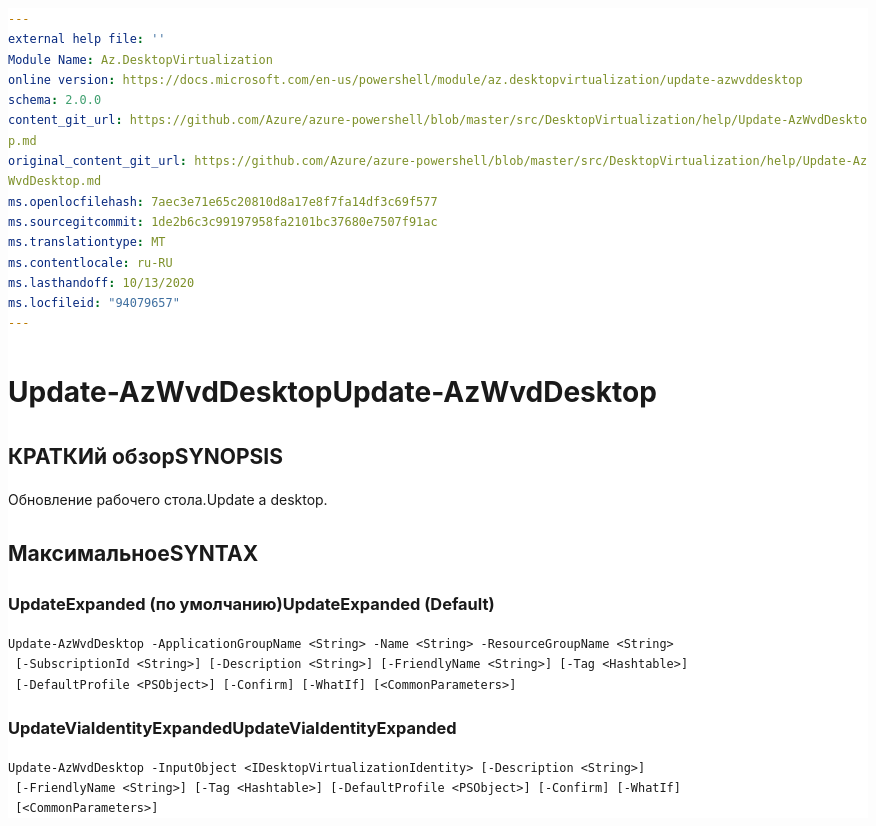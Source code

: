 ```yaml
---
external help file: ''
Module Name: Az.DesktopVirtualization
online version: https://docs.microsoft.com/en-us/powershell/module/az.desktopvirtualization/update-azwvddesktop
schema: 2.0.0
content_git_url: https://github.com/Azure/azure-powershell/blob/master/src/DesktopVirtualization/help/Update-AzWvdDesktop.md
original_content_git_url: https://github.com/Azure/azure-powershell/blob/master/src/DesktopVirtualization/help/Update-AzWvdDesktop.md
ms.openlocfilehash: 7aec3e71e65c20810d8a17e8f7fa14df3c69f577
ms.sourcegitcommit: 1de2b6c3c99197958fa2101bc37680e7507f91ac
ms.translationtype: MT
ms.contentlocale: ru-RU
ms.lasthandoff: 10/13/2020
ms.locfileid: "94079657"
---
```

# <span data-ttu-id="4dcb3-101">Update-AzWvdDesktop</span><span class="sxs-lookup"><span data-stu-id="4dcb3-101">Update-AzWvdDesktop</span></span>

## <span data-ttu-id="4dcb3-102">КРАТКИй обзор</span><span class="sxs-lookup"><span data-stu-id="4dcb3-102">SYNOPSIS</span></span>
<span data-ttu-id="4dcb3-103">Обновление рабочего стола.</span><span class="sxs-lookup"><span data-stu-id="4dcb3-103">Update a desktop.</span></span>

## <span data-ttu-id="4dcb3-104">Максимальное</span><span class="sxs-lookup"><span data-stu-id="4dcb3-104">SYNTAX</span></span>

### <span data-ttu-id="4dcb3-105">UpdateExpanded (по умолчанию)</span><span class="sxs-lookup"><span data-stu-id="4dcb3-105">UpdateExpanded (Default)</span></span>
```
Update-AzWvdDesktop -ApplicationGroupName <String> -Name <String> -ResourceGroupName <String>
 [-SubscriptionId <String>] [-Description <String>] [-FriendlyName <String>] [-Tag <Hashtable>]
 [-DefaultProfile <PSObject>] [-Confirm] [-WhatIf] [<CommonParameters>]
```

### <span data-ttu-id="4dcb3-106">UpdateViaIdentityExpanded</span><span class="sxs-lookup"><span data-stu-id="4dcb3-106">UpdateViaIdentityExpanded</span></span>
```
Update-AzWvdDesktop -InputObject <IDesktopVirtualizationIdentity> [-Description <String>]
 [-FriendlyName <String>] [-Tag <Hashtable>] [-DefaultProfile <PSObject>] [-Confirm] [-WhatIf]
 [<CommonParameters>]
```
